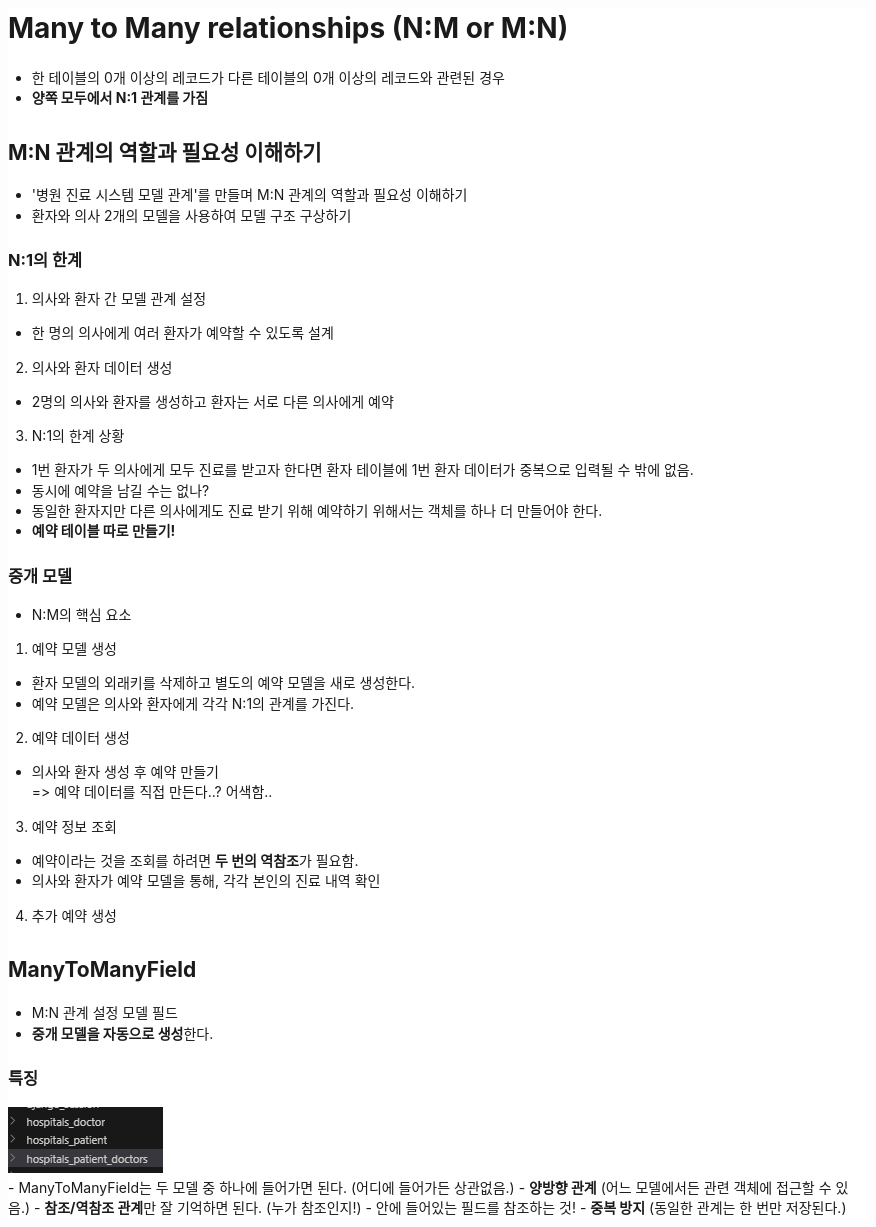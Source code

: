 # Many to Many relationships (N:M or M:N)

- 한 테이블의 0개 이상의 레코드가 다른 테이블의 0개 이상의 레코드와 관련된 경우
- **양쪽 모두에서 N:1 관계를 가짐**

## M:N 관계의 역할과 필요성 이해하기

- '병원 진료 시스템 모델 관계'를 만들며 M:N 관계의 역할과 필요성 이해하기
- 환자와 의사 2개의 모델을 사용하여 모델 구조 구상하기

### N:1의 한계

1. 의사와 환자 간 모델 관계 설정

- 한 명의 의사에게 여러 환자가 예약할 수 있도록 설계

2. 의사와 환자 데이터 생성

- 2명의 의사와 환자를 생성하고 환자는 서로 다른 의사에게 예약

3. N:1의 한계 상황

- 1번 환자가 두 의사에게 모두 진료를 받고자 한다면 환자 테이블에 1번 환자 데이터가 중복으로 입력될 수 밖에 없음.
- 동시에 예약을 남길 수는 없나?
- 동일한 환자지만 다른 의사에게도 진료 받기 위해 예약하기 위해서는 객체를 하나 더 만들어야 한다.
- **예약 테이블 따로 만들기!**

### 중개 모델

- N:M의 핵심 요소

1. 예약 모델 생성

- 환자 모델의 외래키를 삭제하고 별도의 예약 모델을 새로 생성한다.
- 예약 모델은 의사와 환자에게 각각 N:1의 관계를 가진다.

2. 예약 데이터 생성

- 의사와 환자 생성 후 예약 만들기  
=> 예약 데이터를 직접 만든다..? 어색함.. 

3. 예약 정보 조회

- 예약이라는 것을 조회를 하려면 **두 번의 역참조**가 필요함.
- 의사와 환자가 예약 모델을 통해, 각각 본인의 진료 내역 확인

4. 추가 예약 생성

## ManyToManyField

- M:N 관계 설정 모델 필드
- **중개 모델을 자동으로 생성**한다.

### 특징

![alt text](img/image.png)  
    - ManyToManyField는 두 모델 중 하나에 들어가면 된다. (어디에 들어가든 상관없음.)
    - **양방향 관계** (어느 모델에서든 관련 객체에 접근할 수 있음.)
        - **참조/역참조 관계**만 잘 기억하면 된다. (누가 참조인지!)
            - 안에 들어있는 필드를 참조하는 것!
    - **중복 방지** (동일한 관계는 한 번만 저장된다.)
